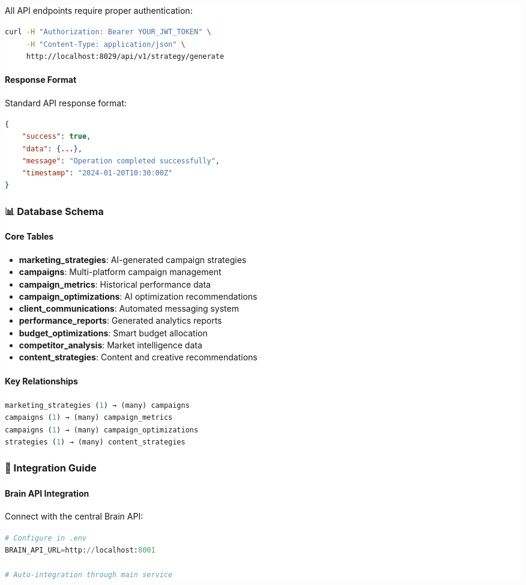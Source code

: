 All API endpoints require proper authentication:

```bash
curl -H "Authorization: Bearer YOUR_JWT_TOKEN" \
     -H "Content-Type: application/json" \
     http://localhost:8029/api/v1/strategy/generate
```

#### Response Format

Standard API response format:

```json
{
    "success": true,
    "data": {...},
    "message": "Operation completed successfully",
    "timestamp": "2024-01-20T10:30:00Z"
}
```

### 📊 Database Schema

#### Core Tables

- **marketing_strategies**: AI-generated campaign strategies
- **campaigns**: Multi-platform campaign management
- **campaign_metrics**: Historical performance data
- **campaign_optimizations**: AI optimization recommendations
- **client_communications**: Automated messaging system
- **performance_reports**: Generated analytics reports
- **budget_optimizations**: Smart budget allocation
- **competitor_analysis**: Market intelligence data
- **content_strategies**: Content and creative recommendations

#### Key Relationships

```sql
marketing_strategies (1) → (many) campaigns
campaigns (1) → (many) campaign_metrics
campaigns (1) → (many) campaign_optimizations
strategies (1) → (many) content_strategies
```

### 🔌 Integration Guide

#### Brain API Integration

Connect with the central Brain API:

```python
# Configure in .env
BRAIN_API_URL=http://localhost:8001

# Auto-integration through main service
```
